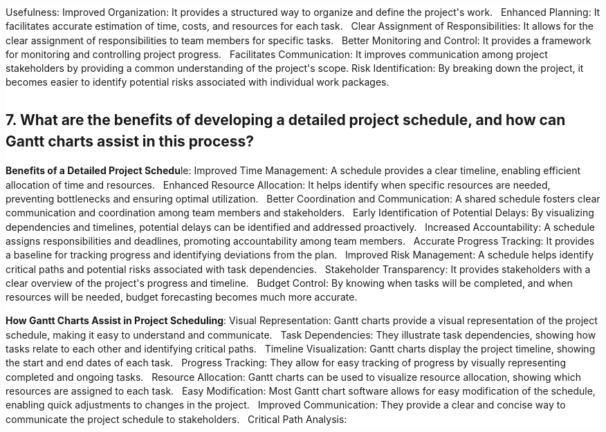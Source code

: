 Usefulness:
Improved Organization:
It provides a structured way to organize and define the project's work.   
Enhanced Planning:
It facilitates accurate estimation of time, costs, and resources for each task.   
Clear Assignment of Responsibilities:
It allows for the clear assignment of responsibilities to team members for specific tasks.   
Better Monitoring and Control:
It provides a framework for monitoring and controlling project progress.   
Facilitates Communication:
It improves communication among project stakeholders by providing a common understanding of the project's scope.
Risk Identification:
By breaking down the project, it becomes easier to identify potential risks associated with individual work packages.   


## 7. What are the benefits of developing a detailed project schedule, and how can Gantt charts assist in this process?

**Benefits of a Detailed Project Schedu**le:
Improved Time Management:
A schedule provides a clear timeline, enabling efficient allocation of time and resources.   
Enhanced Resource Allocation:
It helps identify when specific resources are needed, preventing bottlenecks and ensuring optimal utilization.   
Better Coordination and Communication:
A shared schedule fosters clear communication and coordination among team members and stakeholders.   
Early Identification of Potential Delays:
By visualizing dependencies and timelines, potential delays can be identified and addressed proactively.   
Increased Accountability:
A schedule assigns responsibilities and deadlines, promoting accountability among team members.   
Accurate Progress Tracking:
It provides a baseline for tracking progress and identifying deviations from the plan.   
Improved Risk Management:
A schedule helps identify critical paths and potential risks associated with task dependencies.   
Stakeholder Transparency:
It provides stakeholders with a clear overview of the project's progress and timeline.   
Budget Control:
By knowing when tasks will be completed, and when resources will be needed, budget forecasting becomes much more accurate.

**How Gantt Charts Assist in Project Scheduling**:
Visual Representation:
Gantt charts provide a visual representation of the project schedule, making it easy to understand and communicate.   
Task Dependencies:
They illustrate task dependencies, showing how tasks relate to each other and identifying critical paths.   
Timeline Visualization:
Gantt charts display the project timeline, showing the start and end dates of each task.   
Progress Tracking:
They allow for easy tracking of progress by visually representing completed and ongoing tasks.   
Resource Allocation:
Gantt charts can be used to visualize resource allocation, showing which resources are assigned to each task.   
Easy Modification:
Most Gantt chart software allows for easy modification of the schedule, enabling quick adjustments to changes in the project.   
Improved Communication:
They provide a clear and concise way to communicate the project schedule to stakeholders.   
Critical Path Analysis: